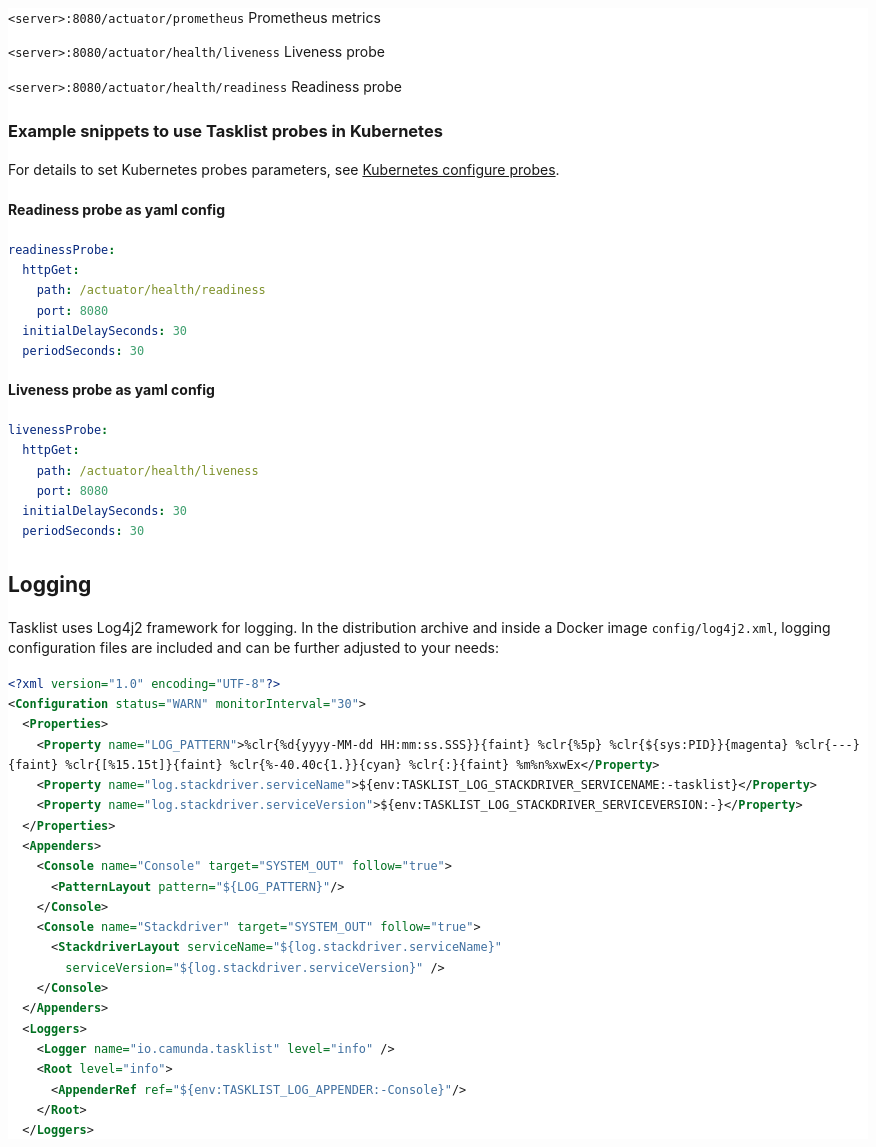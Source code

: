 `<server>:8080/actuator/prometheus` Prometheus metrics

`<server>:8080/actuator/health/liveness` Liveness probe

`<server>:8080/actuator/health/readiness` Readiness probe

### Example snippets to use Tasklist probes in Kubernetes

For details to set Kubernetes probes parameters, see [Kubernetes configure probes](https://kubernetes.io/docs/tasks/configure-pod-container/configure-liveness-readiness-startup-probes/#configure-probes).

#### Readiness probe as yaml config

```yaml
readinessProbe:
  httpGet:
    path: /actuator/health/readiness
    port: 8080
  initialDelaySeconds: 30
  periodSeconds: 30
```

#### Liveness probe as yaml config

```yaml
livenessProbe:
  httpGet:
    path: /actuator/health/liveness
    port: 8080
  initialDelaySeconds: 30
  periodSeconds: 30
```

## Logging

Tasklist uses Log4j2 framework for logging. In the distribution archive and inside a Docker image `config/log4j2.xml`, logging configuration files are included and can be further adjusted to your needs:

```xml
<?xml version="1.0" encoding="UTF-8"?>
<Configuration status="WARN" monitorInterval="30">
  <Properties>
    <Property name="LOG_PATTERN">%clr{%d{yyyy-MM-dd HH:mm:ss.SSS}}{faint} %clr{%5p} %clr{${sys:PID}}{magenta} %clr{---}{faint} %clr{[%15.15t]}{faint} %clr{%-40.40c{1.}}{cyan} %clr{:}{faint} %m%n%xwEx</Property>
    <Property name="log.stackdriver.serviceName">${env:TASKLIST_LOG_STACKDRIVER_SERVICENAME:-tasklist}</Property>
    <Property name="log.stackdriver.serviceVersion">${env:TASKLIST_LOG_STACKDRIVER_SERVICEVERSION:-}</Property>
  </Properties>
  <Appenders>
    <Console name="Console" target="SYSTEM_OUT" follow="true">
      <PatternLayout pattern="${LOG_PATTERN}"/>
    </Console>
    <Console name="Stackdriver" target="SYSTEM_OUT" follow="true">
      <StackdriverLayout serviceName="${log.stackdriver.serviceName}"
        serviceVersion="${log.stackdriver.serviceVersion}" />
    </Console>
  </Appenders>
  <Loggers>
    <Logger name="io.camunda.tasklist" level="info" />
    <Root level="info">
      <AppenderRef ref="${env:TASKLIST_LOG_APPENDER:-Console}"/>
    </Root>
  </Loggers>
```